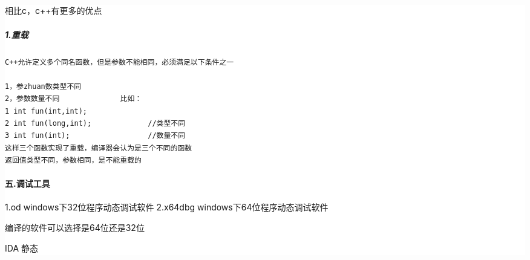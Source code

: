 相比c，c++有更多的优点

##### 1.重载

```
C++允许定义多个同名函数，但是参数不能相同，必须满足以下条件之一

1，参zhuan数类型不同
2，参数数量不同              比如：
1 int fun(int,int);
2 int fun(long,int);             //类型不同
3 int fun(int);                  //数量不同
这样三个函数实现了重载，编译器会认为是三个不同的函数
返回值类型不同，参数相同，是不能重载的
```



#### 五.调试工具

1.od 
	windows下32位程序动态调试软件
2.x64dbg
	windows下64位程序动态调试软件

编译的软件可以选择是64位还是32位

IDA 静态